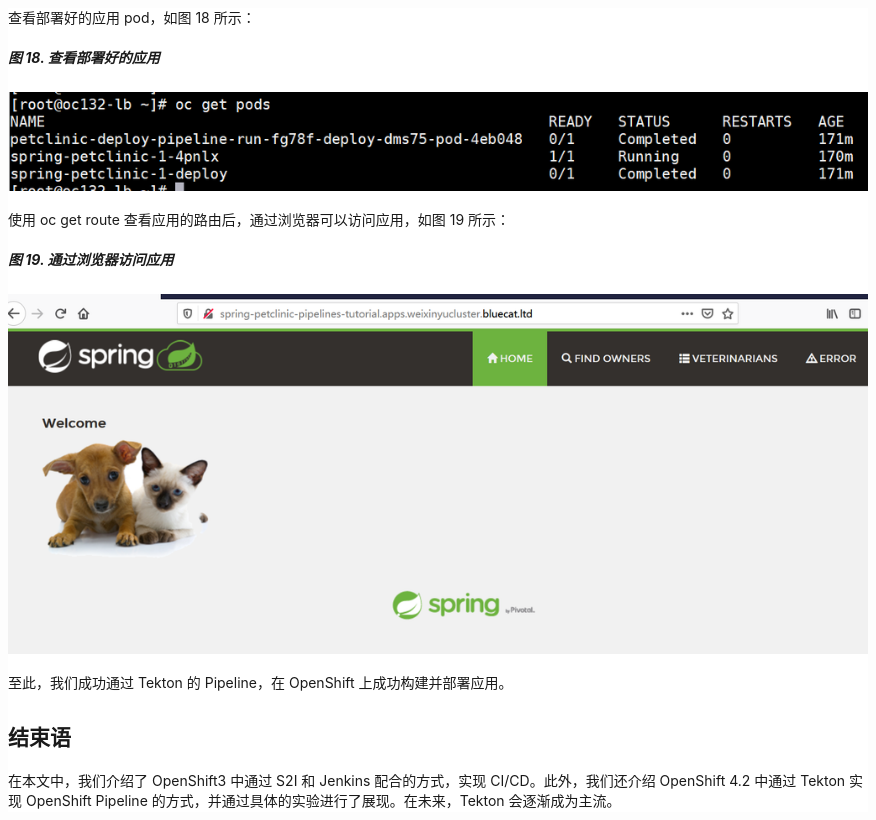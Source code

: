 
查看部署好的应用 pod，如图 18 所示：

##### 图 18\. 查看部署好的应用

![查看部署好的应用](../ibm_articles_img/cl-lo-building-an-enterprise-oriented-cicd-based-on-openshift_images_image018.png)

使用 oc get route 查看应用的路由后，通过浏览器可以访问应用，如图 19 所示：

##### 图 19\. 通过浏览器访问应用

![通过浏览器访问应用](../ibm_articles_img/cl-lo-building-an-enterprise-oriented-cicd-based-on-openshift_images_image019.png)

至此，我们成功通过 Tekton 的 Pipeline，在 OpenShift 上成功构建并部署应用。

## 结束语

在本文中，我们介绍了 OpenShift3 中通过 S2I 和 Jenkins 配合的方式，实现 CI/CD。此外，我们还介绍 OpenShift 4.2 中通过 Tekton 实现 OpenShift Pipeline 的方式，并通过具体的实验进行了展现。在未来，Tekton 会逐渐成为主流。